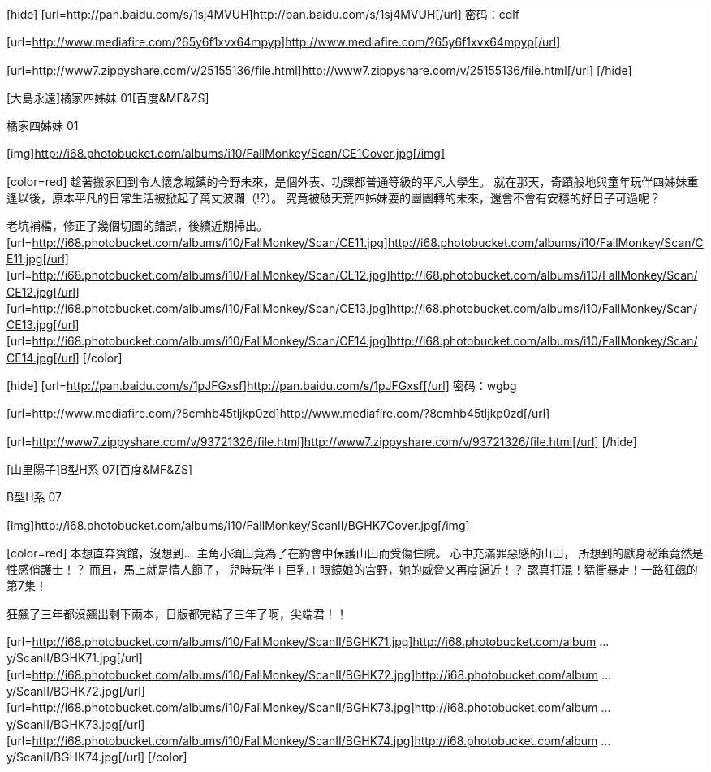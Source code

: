 [hide]
[url=http://pan.baidu.com/s/1sj4MVUH]http://pan.baidu.com/s/1sj4MVUH[/url] 密码：cdlf

[url=http://www.mediafire.com/?65y6f1xvx64mpyp]http://www.mediafire.com/?65y6f1xvx64mpyp[/url]

[url=http://www7.zippyshare.com/v/25155136/file.html]http://www7.zippyshare.com/v/25155136/file.html[/url]
[/hide]

[大島永遠]橘家四姊妹 01[百度&MF&ZS]

橘家四姊妹 01 

[img]http://i68.photobucket.com/albums/i10/FallMonkey/Scan/CE1Cover.jpg[/img]

[color=red]
趁著搬家回到令人懷念城鎮的今野未來，是個外表、功課都普通等級的平凡大學生。
就在那天，奇蹟般地與童年玩伴四姊妹重逢以後，原本平凡的日常生活被掀起了萬丈波瀾（!?）。
究竟被破天荒四姊妹耍的團團轉的未來，還會不會有安穩的好日子可過呢？

老坑補檔，修正了幾個切圖的錯誤，後續近期掃出。
[url=http://i68.photobucket.com/albums/i10/FallMonkey/Scan/CE11.jpg]http://i68.photobucket.com/albums/i10/FallMonkey/Scan/CE11.jpg[/url]
[url=http://i68.photobucket.com/albums/i10/FallMonkey/Scan/CE12.jpg]http://i68.photobucket.com/albums/i10/FallMonkey/Scan/CE12.jpg[/url]
[url=http://i68.photobucket.com/albums/i10/FallMonkey/Scan/CE13.jpg]http://i68.photobucket.com/albums/i10/FallMonkey/Scan/CE13.jpg[/url]
[url=http://i68.photobucket.com/albums/i10/FallMonkey/Scan/CE14.jpg]http://i68.photobucket.com/albums/i10/FallMonkey/Scan/CE14.jpg[/url]
[/color]

[hide]
[url=http://pan.baidu.com/s/1pJFGxsf]http://pan.baidu.com/s/1pJFGxsf[/url] 密码：wgbg

[url=http://www.mediafire.com/?8cmhb45tljkp0zd]http://www.mediafire.com/?8cmhb45tljkp0zd[/url]

[url=http://www7.zippyshare.com/v/93721326/file.html]http://www7.zippyshare.com/v/93721326/file.html[/url]
[/hide]

[山里陽子]B型H系 07[百度&MF&ZS]

B型H系 07

[img]http://i68.photobucket.com/albums/i10/FallMonkey/ScanII/BGHK7Cover.jpg[/img]

[color=red]
本想直奔賓館，沒想到…
主角小須田竟為了在約會中保護山田而受傷住院。
心中充滿罪惡感的山田，
所想到的獻身秘策竟然是性感俏護士！？
而且，馬上就是情人節了，
兒時玩伴＋巨乳＋眼鏡娘的宮野，她的威脅又再度逼近！？
認真打混！猛衝暴走！一路狂飆的第7集！ 

狂飆了三年都沒飆出剩下兩本，日版都完結了三年了啊，尖端君！！

[url=http://i68.photobucket.com/albums/i10/FallMonkey/ScanII/BGHK71.jpg]http://i68.photobucket.com/album ... y/ScanII/BGHK71.jpg[/url]
[url=http://i68.photobucket.com/albums/i10/FallMonkey/ScanII/BGHK72.jpg]http://i68.photobucket.com/album ... y/ScanII/BGHK72.jpg[/url]
[url=http://i68.photobucket.com/albums/i10/FallMonkey/ScanII/BGHK73.jpg]http://i68.photobucket.com/album ... y/ScanII/BGHK73.jpg[/url]
[url=http://i68.photobucket.com/albums/i10/FallMonkey/ScanII/BGHK74.jpg]http://i68.photobucket.com/album ... y/ScanII/BGHK74.jpg[/url]
[/color]
